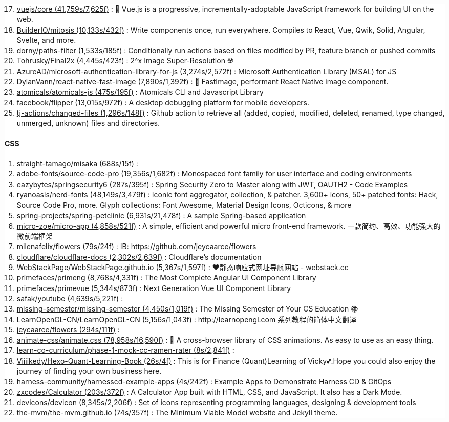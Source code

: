 17. [vuejs/core (41,759s/7,625f)](https://github.com/vuejs/core) : 🖖 Vue.js is a progressive, incrementally-adoptable JavaScript framework for building UI on the web.
18. [BuilderIO/mitosis (10,133s/432f)](https://github.com/BuilderIO/mitosis) : Write components once, run everywhere. Compiles to React, Vue, Qwik, Solid, Angular, Svelte, and more.
19. [dorny/paths-filter (1,533s/185f)](https://github.com/dorny/paths-filter) : Conditionally run actions based on files modified by PR, feature branch or pushed commits
20. [Tohrusky/Final2x (4,445s/423f)](https://github.com/Tohrusky/Final2x) : 2^x Image Super-Resolution ☢️
21. [AzureAD/microsoft-authentication-library-for-js (3,274s/2,572f)](https://github.com/AzureAD/microsoft-authentication-library-for-js) : Microsoft Authentication Library (MSAL) for JS
22. [DylanVann/react-native-fast-image (7,890s/1,392f)](https://github.com/DylanVann/react-native-fast-image) : 🚩 FastImage, performant React Native image component.
23. [atomicals/atomicals-js (475s/195f)](https://github.com/atomicals/atomicals-js) : Atomicals CLI and Javascript Library
24. [facebook/flipper (13,015s/972f)](https://github.com/facebook/flipper) : A desktop debugging platform for mobile developers.
25. [tj-actions/changed-files (1,296s/148f)](https://github.com/tj-actions/changed-files) : Github action to retrieve all (added, copied, modified, deleted, renamed, type changed, unmerged, unknown) files and directories.

#### CSS
1. [straight-tamago/misaka (688s/15f)](https://github.com/straight-tamago/misaka) : 
2. [adobe-fonts/source-code-pro (19,356s/1,682f)](https://github.com/adobe-fonts/source-code-pro) : Monospaced font family for user interface and coding environments
3. [eazybytes/springsecurity6 (287s/395f)](https://github.com/eazybytes/springsecurity6) : Spring Security Zero to Master along with JWT, OAUTH2 - Code Examples
4. [ryanoasis/nerd-fonts (48,149s/3,479f)](https://github.com/ryanoasis/nerd-fonts) : Iconic font aggregator, collection, & patcher. 3,600+ icons, 50+ patched fonts: Hack, Source Code Pro, more. Glyph collections: Font Awesome, Material Design Icons, Octicons, & more
5. [spring-projects/spring-petclinic (6,931s/21,478f)](https://github.com/spring-projects/spring-petclinic) : A sample Spring-based application
6. [micro-zoe/micro-app (4,858s/521f)](https://github.com/micro-zoe/micro-app) : A simple, efficient and powerful micro front-end framework. 一款简约、高效、功能强大的微前端框架
7. [milenafelix/flowers (79s/24f)](https://github.com/milenafelix/flowers) : IB: https://github.com/jeycaarce/flowers
8. [cloudflare/cloudflare-docs (2,302s/2,639f)](https://github.com/cloudflare/cloudflare-docs) : Cloudflare’s documentation
9. [WebStackPage/WebStackPage.github.io (5,367s/1,597f)](https://github.com/WebStackPage/WebStackPage.github.io) : ❤️静态响应式网址导航网站 - webstack.cc
10. [primefaces/primeng (8,768s/4,331f)](https://github.com/primefaces/primeng) : The Most Complete Angular UI Component Library
11. [primefaces/primevue (5,344s/873f)](https://github.com/primefaces/primevue) : Next Generation Vue UI Component Library
12. [safak/youtube (4,639s/5,221f)](https://github.com/safak/youtube) : 
13. [missing-semester/missing-semester (4,450s/1,019f)](https://github.com/missing-semester/missing-semester) : The Missing Semester of Your CS Education 📚
14. [LearnOpenGL-CN/LearnOpenGL-CN (5,156s/1,043f)](https://github.com/LearnOpenGL-CN/LearnOpenGL-CN) : http://learnopengl.com 系列教程的简体中文翻译
15. [jeycaarce/flowers (294s/111f)](https://github.com/jeycaarce/flowers) : 
16. [animate-css/animate.css (78,958s/16,590f)](https://github.com/animate-css/animate.css) : 🍿 A cross-browser library of CSS animations. As easy to use as an easy thing.
17. [learn-co-curriculum/phase-1-mock-cc-ramen-rater (8s/2,841f)](https://github.com/learn-co-curriculum/phase-1-mock-cc-ramen-rater) : 
18. [Viiiikedy/Hexo-Quant-Learning-Book (26s/4f)](https://github.com/Viiiikedy/Hexo-Quant-Learning-Book) : This is for Finance (Quant)Learning of Vicky💕.Hope you could also enjoy the journey of finding your own business here.
19. [harness-community/harnesscd-example-apps (4s/242f)](https://github.com/harness-community/harnesscd-example-apps) : Example Apps to Demonstrate Harness CD & GitOps
20. [zxcodes/Calculator (203s/372f)](https://github.com/zxcodes/Calculator) : A Calculator App built with HTML, CSS, and JavaScript. It also has a Dark Mode.
21. [devicons/devicon (8,345s/2,206f)](https://github.com/devicons/devicon) : Set of icons representing programming languages, designing & development tools
22. [the-mvm/the-mvm.github.io (74s/357f)](https://github.com/the-mvm/the-mvm.github.io) : The Minimum Viable Model website and Jekyll theme.